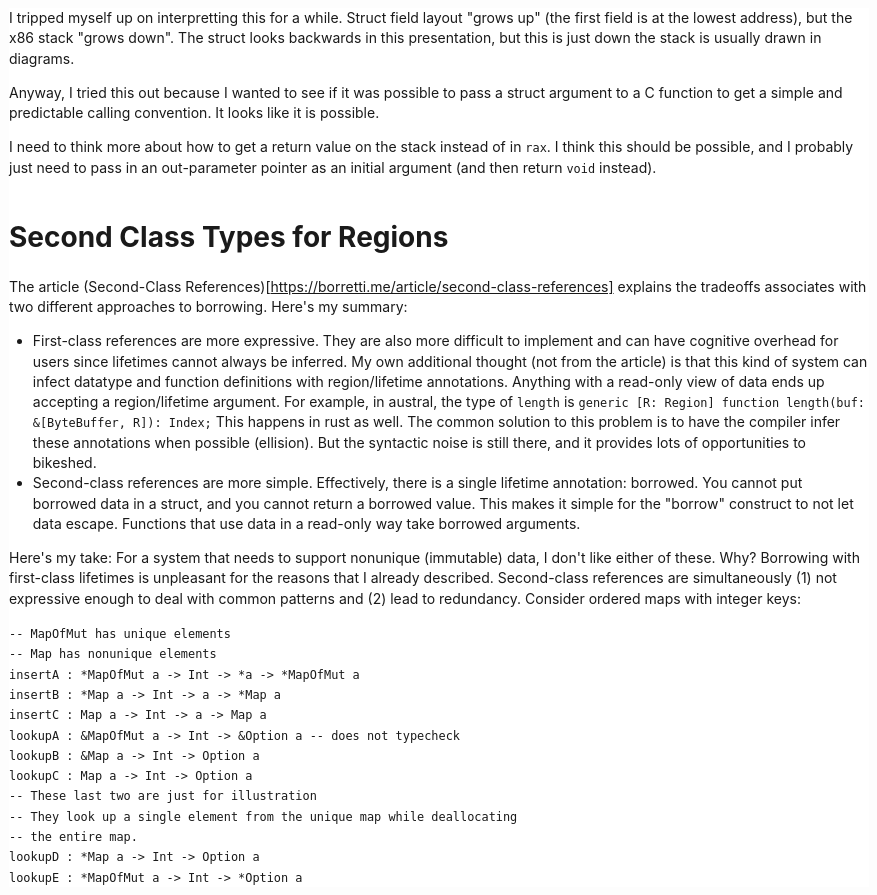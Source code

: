 I tripped myself up on interpretting this for a while. Struct field layout
"grows up" (the first field is at the lowest address), but the x86 stack
"grows down". The struct looks backwards in this presentation, but this is
just down the stack is usually drawn in diagrams.

Anyway, I tried this out because I wanted to see if it was possible to
pass a struct argument to a C function to get a simple and predictable
calling convention. It looks like it is possible.

I need to think more about how to get a return value on the stack instead of
in `rax`. I think this should be possible, and I probably just need to pass
in an out-parameter pointer as an initial argument (and then return `void`
instead).

# Second Class Types for Regions

The article (Second-Class References)[https://borretti.me/article/second-class-references]
explains the tradeoffs associates with two different approaches to
borrowing. Here's my summary:

* First-class references are more expressive. They are also more difficult
  to implement and can have cognitive overhead for users since lifetimes
  cannot always be inferred. My own additional thought (not from the article)
  is that this kind of system can infect datatype and function definitions
  with region/lifetime annotations. Anything with a read-only view of data
  ends up accepting a region/lifetime argument. For example, in austral,
  the type of `length` is
  `generic [R: Region] function length(buf: &[ByteBuffer, R]): Index;`
  This happens in rust as well. The common solution to this problem is
  to have the compiler infer these annotations when possible (ellision).
  But the syntactic noise is still there, and it provides lots of
  opportunities to bikeshed.
* Second-class references are more simple. Effectively, there is a single
  lifetime annotation: borrowed. You cannot put borrowed data in a struct,
  and you cannot return a borrowed value. This makes it simple for the
  "borrow" construct to not let data escape. Functions that use data in
  a read-only way take borrowed arguments.

Here's my take: For a system that needs to support nonunique (immutable) data,
I don't like either of these. Why? Borrowing with first-class lifetimes is
unpleasant for the reasons that I already described. Second-class references
are simultaneously (1) not expressive enough to deal with common patterns
and (2) lead to redundancy. Consider ordered maps with integer keys:

    -- MapOfMut has unique elements
    -- Map has nonunique elements
    insertA : *MapOfMut a -> Int -> *a -> *MapOfMut a
    insertB : *Map a -> Int -> a -> *Map a
    insertC : Map a -> Int -> a -> Map a
    lookupA : &MapOfMut a -> Int -> &Option a -- does not typecheck
    lookupB : &Map a -> Int -> Option a
    lookupC : Map a -> Int -> Option a
    -- These last two are just for illustration
    -- They look up a single element from the unique map while deallocating
    -- the entire map.
    lookupD : *Map a -> Int -> Option a
    lookupE : *MapOfMut a -> Int -> *Option a
